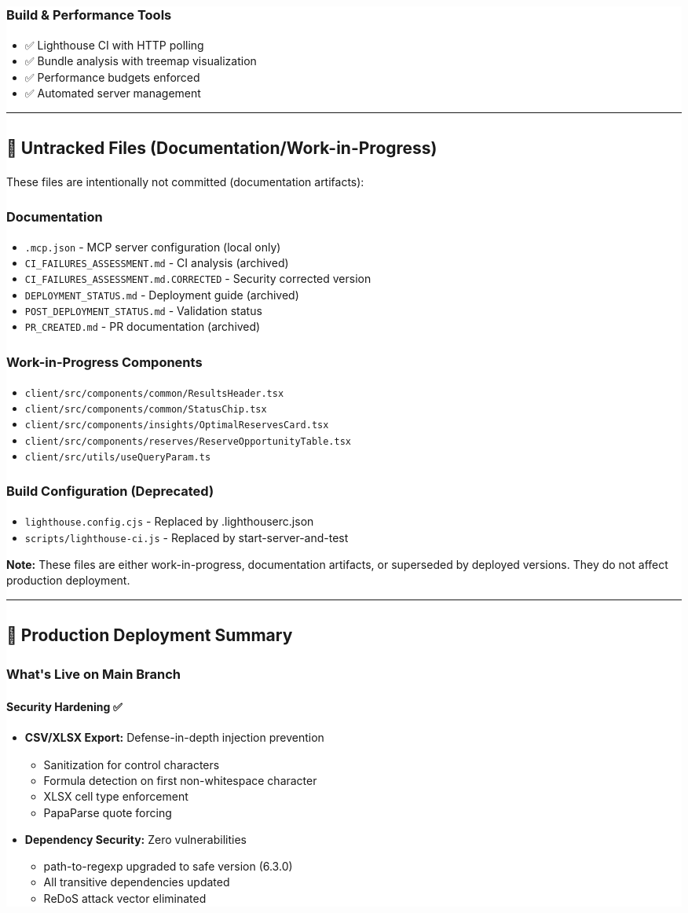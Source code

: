 ### Build & Performance Tools
- ✅ Lighthouse CI with HTTP polling
- ✅ Bundle analysis with treemap visualization
- ✅ Performance budgets enforced
- ✅ Automated server management

---

## 📁 Untracked Files (Documentation/Work-in-Progress)

These files are intentionally not committed (documentation artifacts):

### Documentation
- `.mcp.json` - MCP server configuration (local only)
- `CI_FAILURES_ASSESSMENT.md` - CI analysis (archived)
- `CI_FAILURES_ASSESSMENT.md.CORRECTED` - Security corrected version
- `DEPLOYMENT_STATUS.md` - Deployment guide (archived)
- `POST_DEPLOYMENT_STATUS.md` - Validation status
- `PR_CREATED.md` - PR documentation (archived)

### Work-in-Progress Components
- `client/src/components/common/ResultsHeader.tsx`
- `client/src/components/common/StatusChip.tsx`
- `client/src/components/insights/OptimalReservesCard.tsx`
- `client/src/components/reserves/ReserveOpportunityTable.tsx`
- `client/src/utils/useQueryParam.ts`

### Build Configuration (Deprecated)
- `lighthouse.config.cjs` - Replaced by .lighthouserc.json
- `scripts/lighthouse-ci.js` - Replaced by start-server-and-test

**Note:** These files are either work-in-progress, documentation artifacts, or superseded by deployed versions. They do not affect production deployment.

---

## 🎯 Production Deployment Summary

### What's Live on Main Branch

#### Security Hardening ✅
- **CSV/XLSX Export:** Defense-in-depth injection prevention
  - Sanitization for control characters
  - Formula detection on first non-whitespace character
  - XLSX cell type enforcement
  - PapaParse quote forcing

- **Dependency Security:** Zero vulnerabilities
  - path-to-regexp upgraded to safe version (6.3.0)
  - All transitive dependencies updated
  - ReDoS attack vector eliminated
